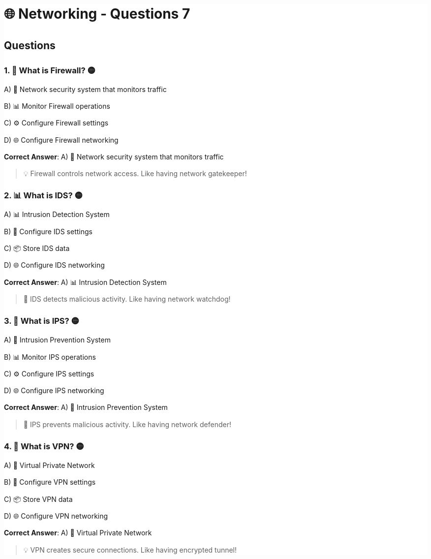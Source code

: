 # 🌐 Networking - Questions 7

## Questions

### 1. 🔄 What is Firewall? 🟡

A) 🔄 Network security system that monitors traffic

B) 📊 Monitor Firewall operations

C) ⚙️ Configure Firewall settings

D) 🌐 Configure Firewall networking

**Correct Answer**: A) 🔄 Network security system that monitors traffic

> 💡 Firewall controls network access. Like having network gatekeeper!

### 2. 📊 What is IDS? 🟡

A) 📊 Intrusion Detection System

B) 🔧 Configure IDS settings

C) 📦 Store IDS data

D) 🌐 Configure IDS networking

**Correct Answer**: A) 📊 Intrusion Detection System

> 📘 IDS detects malicious activity. Like having network watchdog!

### 3. 🔧 What is IPS? 🟡

A) 🔧 Intrusion Prevention System

B) 📊 Monitor IPS operations

C) ⚙️ Configure IPS settings

D) 🌐 Configure IPS networking

**Correct Answer**: A) 🔧 Intrusion Prevention System

> 🎯 IPS prevents malicious activity. Like having network defender!

### 4. 📝 What is VPN? 🟡

A) 📝 Virtual Private Network

B) 🔧 Configure VPN settings

C) 📦 Store VPN data

D) 🌐 Configure VPN networking

**Correct Answer**: A) 📝 Virtual Private Network

> 💡 VPN creates secure connections. Like having encrypted tunnel!
